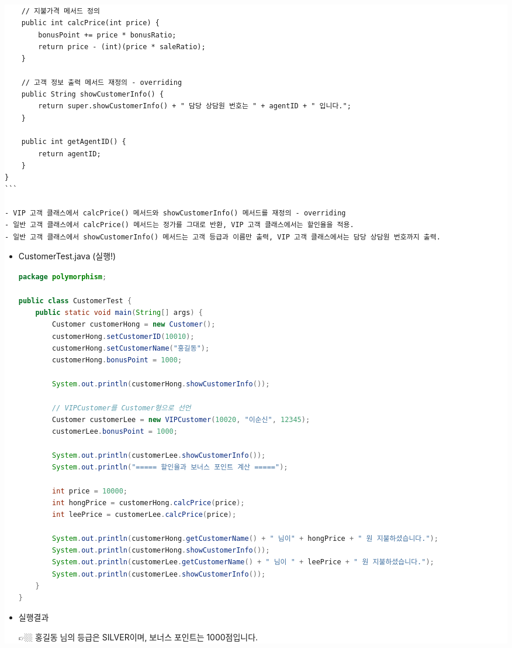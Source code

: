     	// 지불가격 메서드 정의
    	public int calcPrice(int price) {
    		bonusPoint += price * bonusRatio;
    		return price - (int)(price * saleRatio);
    	}
    	
    	// 고객 정보 출력 메서드 재정의 - overriding
    	public String showCustomerInfo() {
    		return super.showCustomerInfo() + " 담당 상담원 번호는 " + agentID + " 입니다.";
    	}
    	
    	public int getAgentID() {
    		return agentID;
    	}
    }
    ```
    
    - VIP 고객 클래스에서 calcPrice() 메서드와 showCustomerInfo() 메서드를 재정의 - overriding
    - 일반 고객 클래스에서 calcPrice() 메서드는 정가를 그대로 반환, VIP 고객 클래스에서는 할인율을 적용.
    - 일반 고객 클래스에서 showCustomerInfo() 메서드는 고객 등급과 이름만 출력, VIP 고객 클래스에서는 담당 상담원 번호까지 출력.
- CustomerTest.java (실행!)
    
    ```java
    package polymorphism;
    
    public class CustomerTest {
    	public static void main(String[] args) {
    		Customer customerHong = new Customer();
    		customerHong.setCustomerID(10010);
    		customerHong.setCustomerName("홍길동");
    		customerHong.bonusPoint = 1000;
    		
    		System.out.println(customerHong.showCustomerInfo());
    		
    		// VIPCustomer를 Customer형으로 선언
    		Customer customerLee = new VIPCustomer(10020, "이순신", 12345);
    		customerLee.bonusPoint = 1000;
    		
    		System.out.println(customerLee.showCustomerInfo());
    		System.out.println("===== 할인율과 보너스 포인트 계산 =====");
    		
    		int price = 10000;
    		int hongPrice = customerHong.calcPrice(price);
    		int leePrice = customerLee.calcPrice(price);
    		
    		System.out.println(customerHong.getCustomerName() + " 님이" + hongPrice + " 원 지불하셨습니다.");
    		System.out.println(customerHong.showCustomerInfo());
    		System.out.println(customerLee.getCustomerName() + " 님이 " + leePrice + " 원 지불하셨습니다.");
    		System.out.println(customerLee.showCustomerInfo());
    	}
    }
    ```
    
- 실행결과
    
    <aside>
    👉🏼 홍길동 님의 등급은 SILVER이며, 보너스 포인트는 1000점입니다.
    